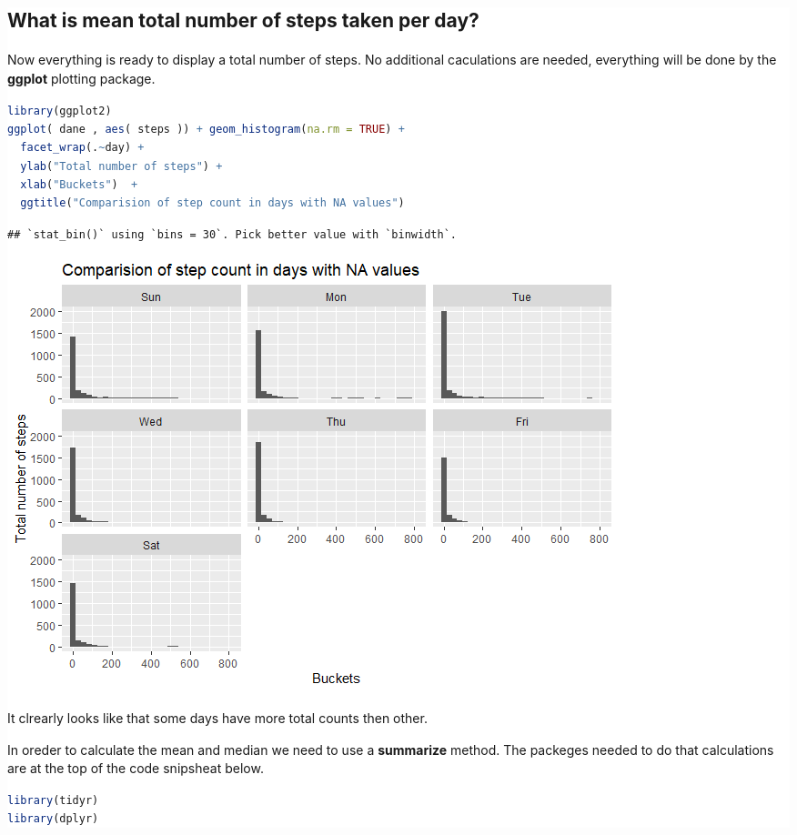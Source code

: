 ## What is mean total number of steps taken per day?

Now everything is ready to display a total number of steps. No additional caculations are needed, everything will be done by the **ggplot** plotting package.


```r
library(ggplot2)
ggplot( dane , aes( steps )) + geom_histogram(na.rm = TRUE) +
  facet_wrap(.~day) +
  ylab("Total number of steps") +
  xlab("Buckets")  + 
  ggtitle("Comparision of step count in days with NA values")
```

```
## `stat_bin()` using `bins = 30`. Pick better value with `binwidth`.
```

![](PA1_template_files/figure-html/unnamed-chunk-3-1.png)

It clrearly looks like that some days have more total counts then other.


In oreder to calculate the mean and median we need to use a **summarize** method. The packeges needed to do that calculations are at the top of the code snipsheat below.



```r
library(tidyr)
library(dplyr)
```
